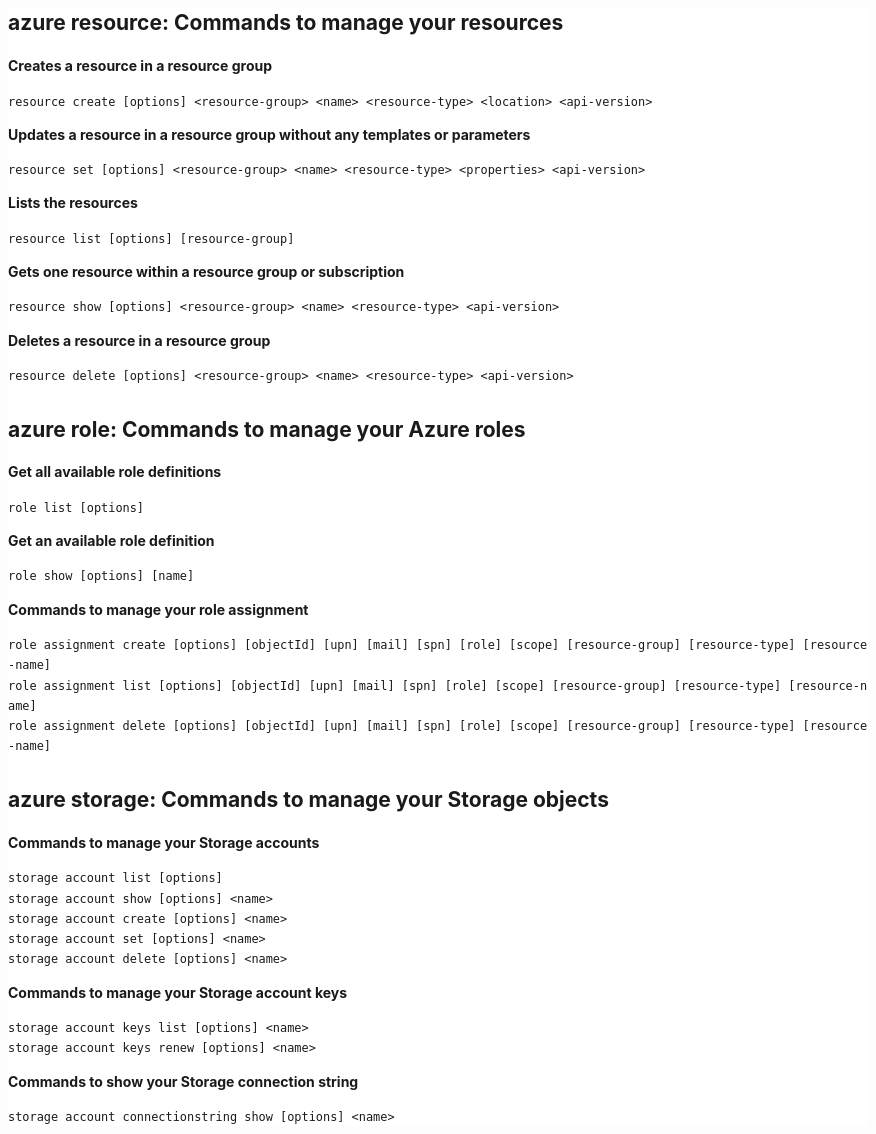 ## azure resource: Commands to manage your resources

**Creates a resource in a resource group**

	resource create [options] <resource-group> <name> <resource-type> <location> <api-version>

**Updates a resource in a resource group without any templates or parameters**

	resource set [options] <resource-group> <name> <resource-type> <properties> <api-version>

**Lists the resources**

	resource list [options] [resource-group]

**Gets one resource within a resource group or subscription**

	resource show [options] <resource-group> <name> <resource-type> <api-version>

**Deletes a resource in a resource group**

	resource delete [options] <resource-group> <name> <resource-type> <api-version>

## azure role: Commands to manage your Azure roles

**Get all available role definitions**

	role list [options]

**Get an available role definition**

	role show [options] [name]

**Commands to manage your role assignment**

	role assignment create [options] [objectId] [upn] [mail] [spn] [role] [scope] [resource-group] [resource-type] [resource-name]
	role assignment list [options] [objectId] [upn] [mail] [spn] [role] [scope] [resource-group] [resource-type] [resource-name]
	role assignment delete [options] [objectId] [upn] [mail] [spn] [role] [scope] [resource-group] [resource-type] [resource-name]

## azure storage: Commands to manage your Storage objects

**Commands to manage your Storage accounts**

	storage account list [options]
	storage account show [options] <name>
	storage account create [options] <name>
	storage account set [options] <name>
	storage account delete [options] <name>

**Commands to manage your Storage account keys**

	storage account keys list [options] <name>
	storage account keys renew [options] <name>

**Commands to show your Storage connection string**

	storage account connectionstring show [options] <name>
